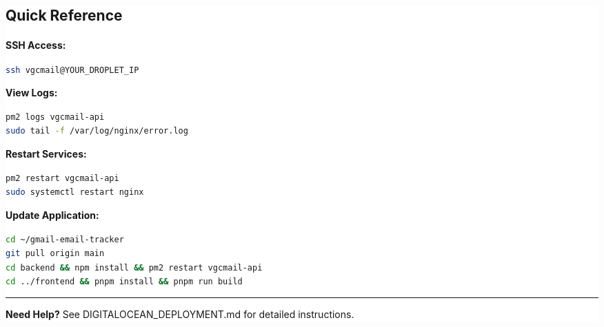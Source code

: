 
## Quick Reference

**SSH Access:**
```bash
ssh vgcmail@YOUR_DROPLET_IP
```

**View Logs:**
```bash
pm2 logs vgcmail-api
sudo tail -f /var/log/nginx/error.log
```

**Restart Services:**
```bash
pm2 restart vgcmail-api
sudo systemctl restart nginx
```

**Update Application:**
```bash
cd ~/gmail-email-tracker
git pull origin main
cd backend && npm install && pm2 restart vgcmail-api
cd ../frontend && pnpm install && pnpm run build
```

---

**Need Help?** See DIGITALOCEAN_DEPLOYMENT.md for detailed instructions.
